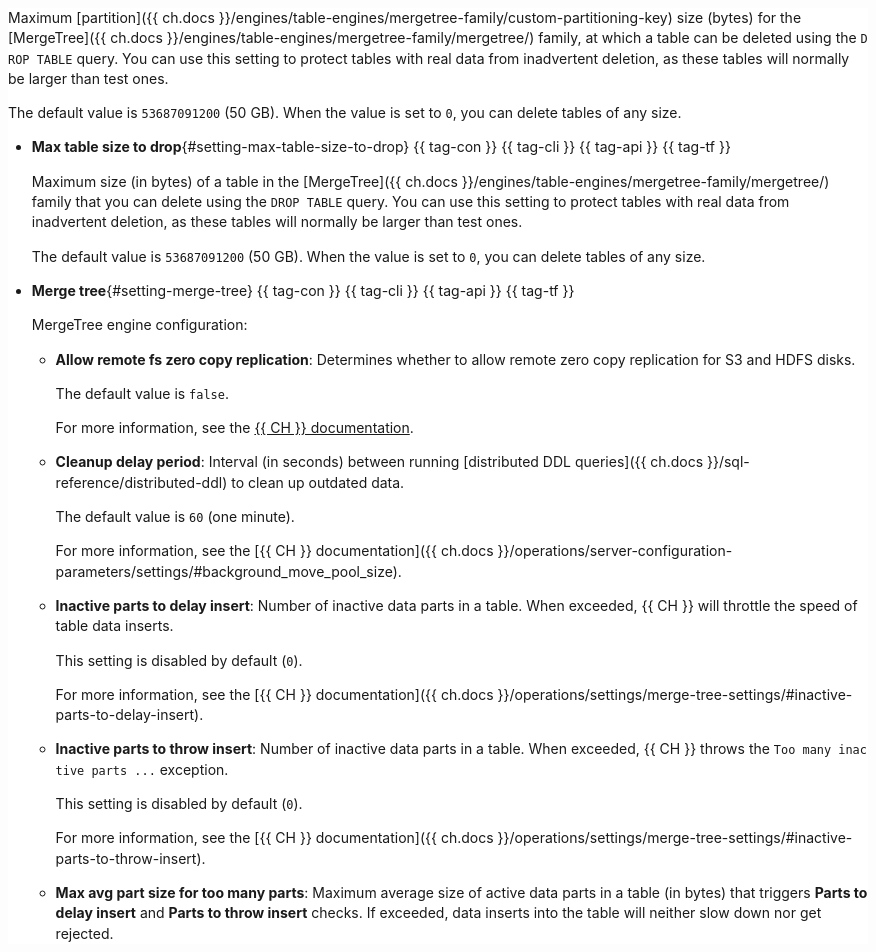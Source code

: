    Maximum [partition]({{ ch.docs }}/engines/table-engines/mergetree-family/custom-partitioning-key) size (bytes) for the [MergeTree]({{ ch.docs }}/engines/table-engines/mergetree-family/mergetree/) family, at which a table can be deleted using the `DROP TABLE` query. You can use this setting to protect tables with real data from inadvertent deletion, as these tables will normally be larger than test ones.

   The default value is `53687091200` (50 GB). When the value is set to `0`, you can delete tables of any size.

* **Max table size to drop**{#setting-max-table-size-to-drop} {{ tag-con }} {{ tag-cli }} {{ tag-api }} {{ tag-tf }}

   Maximum size (in bytes) of a table in the [MergeTree]({{ ch.docs }}/engines/table-engines/mergetree-family/mergetree/) family that you can delete using the `DROP TABLE` query. You can use this setting to protect tables with real data from inadvertent deletion, as these tables will normally be larger than test ones.

   The default value is `53687091200` (50 GB). When the value is set to `0`, you can delete tables of any size.

* **Merge tree**{#setting-merge-tree} {{ tag-con }} {{ tag-cli }} {{ tag-api }} {{ tag-tf }}

   MergeTree engine configuration:

   * **Allow remote fs zero copy replication**: Determines whether to allow remote zero copy replication for S3 and HDFS disks.

      The default value is `false`.

      For more information, see the [{{ CH }} documentation](https://clickhouse.com/docs/en/integrations/s3#disable-zero-copy-replication).

   * **Cleanup delay period**: Interval (in seconds) between running [distributed DDL queries]({{ ch.docs }}/sql-reference/distributed-ddl) to clean up outdated data.

      The default value is `60` (one minute).

      For more information, see the [{{ CH }} documentation]({{ ch.docs }}/operations/server-configuration-parameters/settings/#background_move_pool_size).

   * **Inactive parts to delay insert**: Number of inactive data parts in a table. When exceeded, {{ CH }} will throttle the speed of table data inserts.

      This setting is disabled by default (`0`).

      For more information, see the [{{ CH }} documentation]({{ ch.docs }}/operations/settings/merge-tree-settings/#inactive-parts-to-delay-insert).

   * **Inactive parts to throw insert**: Number of inactive data parts in a table. When exceeded, {{ CH }} throws the `Too many inactive parts ...` exception.

      This setting is disabled by default (`0`).

      For more information, see the [{{ CH }} documentation]({{ ch.docs }}/operations/settings/merge-tree-settings/#inactive-parts-to-throw-insert).

   * **Max avg part size for too many parts**: Maximum average size of active data parts in a table (in bytes) that triggers **Parts to delay insert** and **Parts to throw insert** checks. If exceeded, data inserts into the table will neither slow down nor get rejected.

